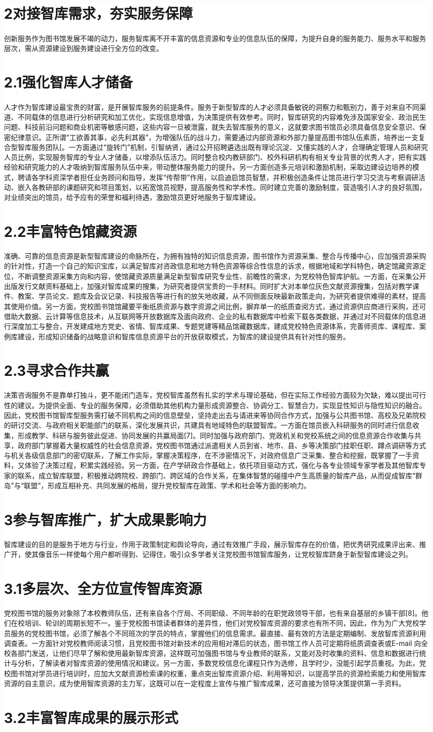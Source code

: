 # 2对接智库需求，夯实服务保障

创新服务作为图书馆发展不竭的动力，服务智库离不开丰富的信息资源和专业的信息队伍的保障，为提升自身的服务能力、服务水平和服务层次，需从资源建设到服务建设进行全方位的改变。

# 2.1强化智库人才储备

人才作为智库建设最宝贵的财富，是开展智库服务的前提条件。服务于新型智库的人才必须具备敏锐的洞察力和甄别力，善于对来自不同渠道、不同载体的信息进行分析研究和加工优化，实现信息增值，为决策提供有效参考。同时，智库研究的内容难免涉及国家安全、政治民生问题、科技前沿问题和商业机密等敏感问题，这些内容一旦被泄露，就失去智库服务的意义，这就要求图书馆员必须具备信息安全意识、保密纪律意识。正所谓“工欲善其事，必先利其器”，为增强队伍的战斗力，需要通过内部资源和外部力量提高图书馆队伍素质，培养出一支复合型智库服务团队[。一方面通过“旋转门”机制，引智纳贤，通过公开招聘遴选出既有理论沉淀、又懂实践的人才，合理确定管理人员和研究人员比例，实现服务智库的专业人才储备，以增添队伍活力。同时整合校内教研部门、校外科研机构有相关专业背景的优秀人才，把有实践经验和研究能力的人才吸纳到智库服务队伍中来，带动整体服务能力的提升。另一方面创造多元培训和激励机制，采取边建设边培养的模式，聘请各学科资深学者担任业务顾问和指导，发挥“传帮带”作用，以启迪启馆员智慧，并积极创造条件让馆员进行学习交流与考察调研活动、嵌入各教研部的课题研究和项目策划，以拓宽馆员视野，提高服务性和学术性。同时建立完善的激励制度，营造吸引人才的良好氛围，对业绩突出的馆员，给予应有的荣誉和福利待遇，激励馆员更好地服务于智库建设。

# 2.2丰富特色馆藏资源

准确、可靠的信息资源是新型智库建设的命脉所在，为拥有独特的知识信息资源，图书馆作为资源采集、整合与传播中心，应加强资源采购的针对性，打造一个自己的知识宝库，以满足智库对咨政信息和地方特色资源等综合性信息的诉求，根据地域和学科特色，确定馆藏资源定位，不断调整资源采集方向和内容，使馆藏资源质量满足新型智库研究专业性、前瞻性的需求，为党校特色智库护航。一方面，在采集公开出版发行文献资料基础上，加强对智库成果的搜集，为研究者提供宝贵的一手材料。同时扩大对本单位灰色文献资源搜集，包括对教学课件、教案、学员论文、题库及会议记录、科技报告等进行有的放矢地收藏，从不同侧面反映最新政策走向，为研究者提供难得的素材，提高其使用价值。另一方面，党校图书馆馆藏要平衡纸质资源与数字资源之间比例，摒弃单一的纸质查阅方式，通过资源供应商进行采购，还可借助大数据、云计算等信息技术，从互联网等开放数据库及面向政府、企业的私有数据库中检索下载各类数据，并通过对不同载体的信息进行深度加工与整合，开发建成地方党史、省情、智库成果、专题党建等精品馆藏数据库，建成党校特色资源体系，完善师资库、课程库、案例库建设，形成知识储备的战略意识和智库信息资源平台的开放获取模式，为智库的建设提供具有针对性的服务。

# 2.3寻求合作共赢

决策咨询服务不是靠单打独斗，更不能闭门造车，党校智库虽然有扎实的学术与理论基础，但在实际工作经验方面较为欠缺，难以提出可行性的建议。为提供全面、专业的服务保障，必须借助其他机构力量形成资源整合、协调分工、智慧合力，实现显性知识与隐性知识的融合。因此，党校图书馆智库型服务需打破不同机构之间的信息壁垒，坚持走出去与请进来等协同合作方式，加强与公共图书馆、高校及兄弟院校的研讨交流、与政府相关职能部门的联系，深化发展共识，共建具有地域特色的联盟智库。一方面在馆员嵌入科研服务的同时进行信息收集，形成教学、科研与服务彼此促进、协同发展的共赢局面[7]。同时加强与政府部门、党政机关和党校系统之间的信息资源合作收集与共享，政府部门掌握着大量权威性的社会信息资源，党校图书馆通过派遣相关人员到省、地市、县、乡等决策部门挂职任职、蹲点调研等方式与机关各级信息部门的密切联系，了解工作实际，掌握决策程序，在不涉密情况下，对政府信息广泛采集、整合和挖掘，既掌握了一手资料，又体验了决策过程，积累实践经验。另一方面，在产学研政合作基础上，依托项目驱动方式，强化与各专业领域专家学者及其他智库专家的联系，成立智库联盟，积极推动跨院校、跨部门、跨区域的合作关系，在集体智慧的碰撞中产生高质量的智库产品，从而促成智库“群岛”与“联盟”，形成互相补充、共同发展的格局，提升党校智库在政策、学术和社会等方面的影响力。

# 3参与智库推广，扩大成果影响力

智库建设的目的是服务于地方与行业，作用于政策制定和舆论导向，通过有效推广手段，展示智库存在的价值，把优秀研究成果评出来、推广开，使其像音乐一样使每个用户都听得到、记得住，吸引众多学者关注党校图书馆智库服务，让党校智库跻身于新型智库建设之列。

# 3.1多层次、全方位宣传智库资源

党校图书馆的服务对象除了本校教师队伍，还有来自各个厅局、不同职级、不同年龄的在职党政领导干部，也有来自基层的乡镇干部[8]。他们在校培训、轮训的周期长短不一。鉴于党校图书馆读者群体的差异性，他们对党校智库资源的要求也有所不同，因此，作为为广大党校学员服务的党校图书馆，必须了解各个不同班次的学员的特点，掌握他们的信息需求。最直接、最有效的方法是定期编制、发放智库资源利用调查表。一方面针对党校教师阅读习惯，且党校图书馆对新技术的应用相对滞后的状态，图书馆工作人员可定期将纸质调查表或E-mail 向全校各部门发送，让他们尽早了解和使用最新智库资源，这样既可加强图书馆与专业教师的联系，又能对及时收集的资料、信息和数据进行统计与分析，了解读者对智库资源的使用情况和建议。另一方面，多数党校信息化课程只作为选修，且学时少，没能引起学员重视。为此，党校图书馆对学员进行培训时，应加大文献资源检索课的权重，重点突出智库资源介绍、利用等知识，以提高学员的资源检索能力和使用智库资源的自主意识，成为使用智库资源的主力军，这既可以在一定程度上宣传与推广智库成果，还可直接为领导决策提供第一手资料。

# 3.2丰富智库成果的展示形式
